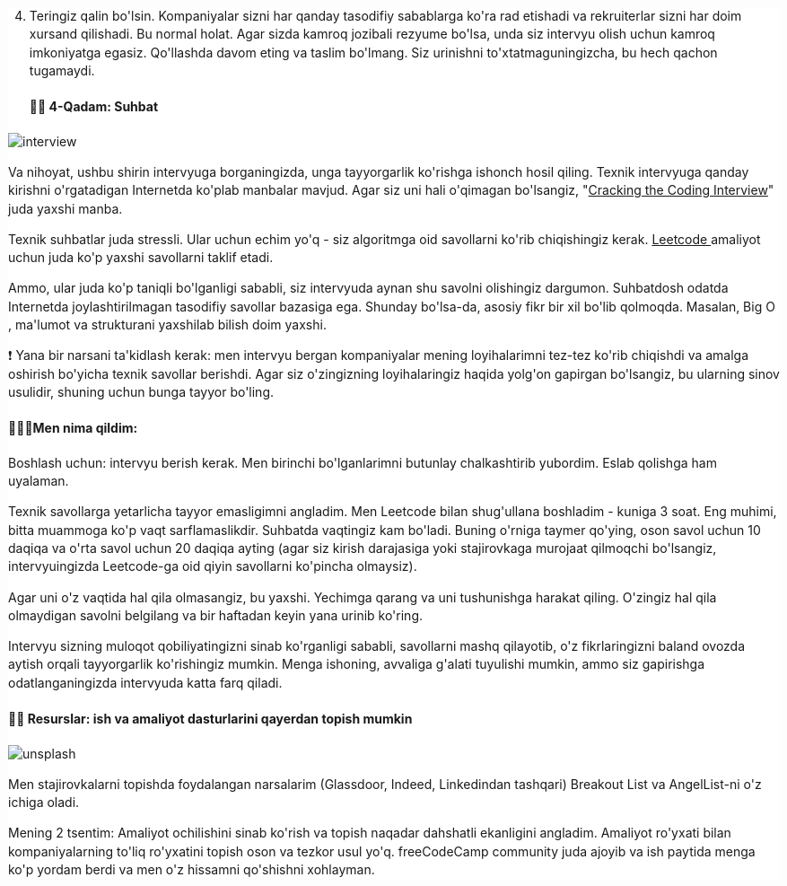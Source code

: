 4. Teringiz qalin bo'lsin. Kompaniyalar sizni har qanday tasodifiy sabablarga ko'ra rad etishadi va rekruiterlar sizni har doim xursand qilishadi. Bu normal holat. Agar sizda kamroq jozibali rezyume bo'lsa, unda siz intervyu olish uchun kamroq imkoniyatga egasiz. Qo'llashda davom eting va taslim bo'lmang. Siz urinishni to'xtatmaguningizcha, bu hech qachon tugamaydi.

   #### 👨‍⚖️ 4-Qadam: Suhbat

![interview](/media/1_fcyhlmvt7bdt8yrh9cbb7q.png "interview")

Va nihoyat, ushbu shirin intervyuga borganingizda, unga tayyorgarlik ko'rishga ishonch hosil qiling. Texnik intervyuga qanday kirishni o'rgatadigan Internetda ko'plab manbalar mavjud. Agar siz uni hali o'qimagan bo'lsangiz, "[Cracking the Coding Interview](https://www.amazon.com.au/Cracking-Coding-Interview-Programming-Questions/dp/0984782850)" juda yaxshi manba.

Texnik suhbatlar juda stressli. Ular uchun echim yo'q - siz algoritmga oid savollarni ko'rib chiqishingiz kerak. [Leetcode ](https://leetcode.com/)amaliyot uchun juda ko'p yaxshi savollarni taklif etadi.

Ammo, ular juda ko'p taniqli bo'lganligi sababli, siz intervyuda aynan shu savolni olishingiz dargumon. Suhbatdosh odatda Internetda joylashtirilmagan tasodifiy savollar bazasiga ega. Shunday bo'lsa-da, asosiy fikr bir xil bo'lib qolmoqda. Masalan, Big O , ma'lumot va strukturani yaxshilab bilish doim yaxshi.

❗ Yana bir narsani ta'kidlash kerak: men intervyu bergan kompaniyalar mening loyihalarimni tez-tez ko'rib chiqishdi va amalga oshirish bo'yicha texnik savollar berishdi. Agar siz o'zingizning loyihalaringiz haqida yolg'on gapirgan bo'lsangiz, bu ularning sinov usulidir, shuning uchun bunga tayyor bo'ling.

#### 💁🏻‍♂️Men nima qildim: 

Boshlash uchun: intervyu berish kerak. Men birinchi bo'lganlarimni butunlay chalkashtirib yubordim. Eslab qolishga ham uyalaman. 

Texnik savollarga yetarlicha tayyor emasligimni angladim. Men Leetcode bilan shug'ullana boshladim - kuniga 3 soat. Eng muhimi, bitta muammoga ko'p vaqt sarflamaslikdir. Suhbatda vaqtingiz kam bo'ladi. Buning o'rniga taymer qo'ying, oson savol uchun 10 daqiqa va o'rta savol uchun 20 daqiqa ayting (agar siz kirish darajasiga yoki stajirovkaga murojaat qilmoqchi bo'lsangiz, intervyuingizda Leetcode-ga oid qiyin savollarni ko'pincha olmaysiz).

Agar uni o'z vaqtida hal qila olmasangiz, bu yaxshi. Yechimga qarang va uni tushunishga harakat qiling. O'zingiz hal qila olmaydigan savolni belgilang va bir haftadan keyin yana urinib ko'ring. 

Intervyu sizning muloqot qobiliyatingizni sinab ko'rganligi sababli, savollarni mashq qilayotib, o'z fikrlaringizni baland ovozda aytish orqali tayyorgarlik ko'rishingiz mumkin. Menga ishoning, avvaliga g'alati tuyulishi mumkin, ammo siz gapirishga odatlanganingizda intervyuda katta farq qiladi.

#### 👨‍💻 Resurslar: ish va amaliyot dasturlarini qayerdan topish mumkin

![unsplash](/media/annie-spratt-qckxruozjrg-unsplash.jpg "foto: unsplash")

Men stajirovkalarni topishda foydalangan narsalarim (Glassdoor, Indeed, Linkedindan tashqari) Breakout List va AngelList-ni o'z ichiga oladi.

Mening 2 tsentim: Amaliyot ochilishini sinab ko'rish va topish naqadar dahshatli ekanligini angladim. Amaliyot ro'yxati bilan kompaniyalarning to'liq ro'yxatini topish oson va tezkor usul yo'q. freeCodeCamp community  juda ajoyib va ish paytida menga ko'p yordam berdi va men o'z hissamni qo'shishni xohlayman.
